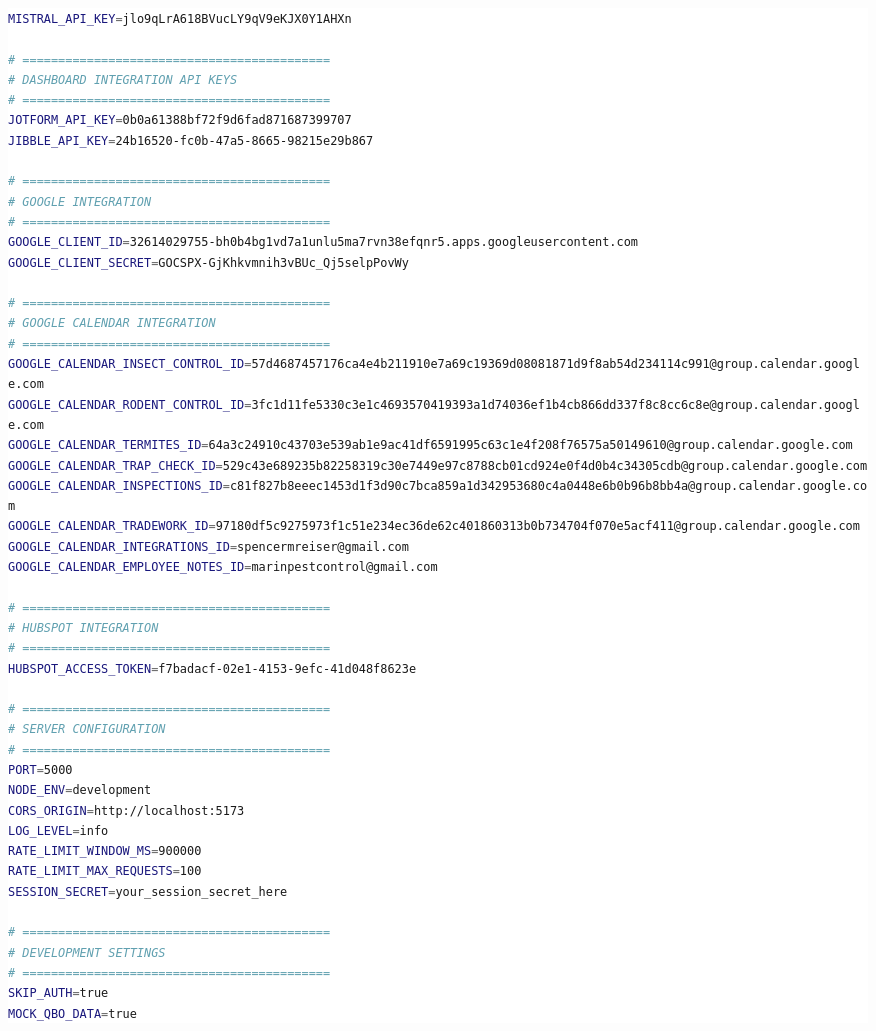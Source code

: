 ```bash
MISTRAL_API_KEY=jlo9qLrA618BVucLY9qV9eKJX0Y1AHXn

# ===========================================
# DASHBOARD INTEGRATION API KEYS
# ===========================================
JOTFORM_API_KEY=0b0a61388bf72f9d6fad871687399707
JIBBLE_API_KEY=24b16520-fc0b-47a5-8665-98215e29b867

# ===========================================
# GOOGLE INTEGRATION
# ===========================================
GOOGLE_CLIENT_ID=32614029755-bh0b4bg1vd7a1unlu5ma7rvn38efqnr5.apps.googleusercontent.com
GOOGLE_CLIENT_SECRET=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

# ===========================================
# GOOGLE CALENDAR INTEGRATION
# ===========================================
GOOGLE_CALENDAR_INSECT_CONTROL_ID=57d4687457176ca4e4b211910e7a69c19369d08081871d9f8ab54d234114c991@group.calendar.google.com
GOOGLE_CALENDAR_RODENT_CONTROL_ID=3fc1d11fe5330c3e1c4693570419393a1d74036ef1b4cb866dd337f8c8cc6c8e@group.calendar.google.com
GOOGLE_CALENDAR_TERMITES_ID=64a3c24910c43703e539ab1e9ac41df6591995c63c1e4f208f76575a50149610@group.calendar.google.com
GOOGLE_CALENDAR_TRAP_CHECK_ID=529c43e689235b82258319c30e7449e97c8788cb01cd924e0f4d0b4c34305cdb@group.calendar.google.com
GOOGLE_CALENDAR_INSPECTIONS_ID=c81f827b8eeec1453d1f3d90c7bca859a1d342953680c4a0448e6b0b96b8bb4a@group.calendar.google.com
GOOGLE_CALENDAR_TRADEWORK_ID=97180df5c9275973f1c51e234ec36de62c401860313b0b734704f070e5acf411@group.calendar.google.com
GOOGLE_CALENDAR_INTEGRATIONS_ID=spencermreiser@gmail.com
GOOGLE_CALENDAR_EMPLOYEE_NOTES_ID=marinpestcontrol@gmail.com

# ===========================================
# HUBSPOT INTEGRATION
# ===========================================
HUBSPOT_ACCESS_TOKEN=f7badacf-02e1-4153-9efc-41d048f8623e

# ===========================================
# SERVER CONFIGURATION
# ===========================================
PORT=5000
NODE_ENV=development
CORS_ORIGIN=http://localhost:5173
LOG_LEVEL=info
RATE_LIMIT_WINDOW_MS=900000
RATE_LIMIT_MAX_REQUESTS=100
SESSION_SECRET=your_session_secret_here

# ===========================================
# DEVELOPMENT SETTINGS
# ===========================================
SKIP_AUTH=true
MOCK_QBO_DATA=true
```
